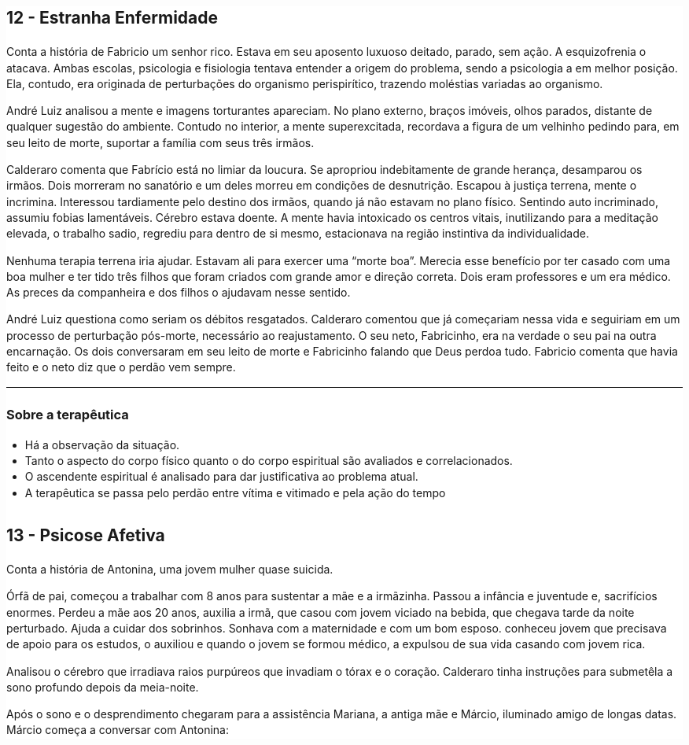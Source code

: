 ## 12 - Estranha Enfermidade

Conta a história de Fabricio um senhor rico. Estava em seu aposento luxuoso deitado, parado, sem ação. A esquizofrenia o atacava. Ambas escolas, psicologia e fisiologia tentava entender a origem do problema, sendo a psicologia a em melhor posição. Ela, contudo, era originada de perturbações do organismo perispirítico, trazendo moléstias variadas ao organismo.

André Luiz analisou a mente e imagens torturantes apareciam. No plano externo, braços imóveis, olhos parados, distante de qualquer sugestão do ambiente. Contudo no interior, a mente superexcitada, recordava a figura de um velhinho pedindo para, em seu leito de morte, suportar a família com seus três irmãos.

Calderaro comenta que Fabrício está no limiar da loucura. Se apropriou indebitamente de grande herança, desamparou os irmãos. Dois morreram no sanatório e um deles morreu em condições de desnutrição. Escapou à justiça terrena, mente o incrimina. Interessou tardiamente pelo destino dos irmãos, quando já não estavam no plano físico. Sentindo auto incriminado, assumiu fobias lamentáveis. Cérebro estava doente. A mente havia intoxicado os centros vitais, inutilizando para a meditação elevada, o trabalho sadio, regrediu para dentro de si mesmo, estacionava na região instintiva da individualidade.

Nenhuma terapia terrena iria ajudar. Estavam ali para exercer uma “morte boa”. Merecia esse benefício por ter casado com uma boa mulher e ter tido três filhos que foram criados com grande amor e direção correta. Dois eram professores e um era médico. As preces da companheira e dos filhos o ajudavam nesse sentido.

André Luiz questiona como seriam os débitos resgatados. Calderaro comentou que já começariam nessa vida e seguiriam em um processo de perturbação pós-morte, necessário ao reajustamento. O seu neto, Fabricinho, era na verdade o seu pai na outra encarnação. Os dois conversaram em seu leito de morte e Fabricinho falando que Deus perdoa tudo. Fabricio comenta que havia feito e o neto diz que o perdão vem sempre.

---

### Sobre a terapêutica

- Há a observação da situação.
- Tanto o aspecto do corpo físico quanto o do corpo espiritual são avaliados e correlacionados.
- O ascendente espiritual é analisado para dar justificativa ao problema atual.
- A terapêutica se passa pelo perdão entre vítima e vitimado e pela ação do tempo

## 13 - Psicose Afetiva

Conta a história de Antonina, uma jovem mulher quase suicida.

Órfã de pai, começou a trabalhar com 8 anos para sustentar a mãe e a irmãzinha. Passou a infância e juventude e, sacrifícios enormes. Perdeu a mãe aos 20 anos, auxilia a irmã, que casou com jovem viciado na bebida, que chegava tarde da noite perturbado. Ajuda a cuidar dos sobrinhos. Sonhava com a maternidade e com um bom esposo. conheceu jovem que precisava de apoio para os estudos, o auxiliou e quando o jovem se formou médico, a expulsou de sua vida casando com jovem rica.

Analisou o cérebro que irradiava raios purpúreos que invadiam o tórax e o coração. Calderaro tinha instruções para submetêla a sono profundo depois da meia-noite.

Após o sono e o desprendimento chegaram para a assistência Mariana, a antiga mãe e Márcio, iluminado amigo de longas datas. Márcio começa a conversar com Antonina:
